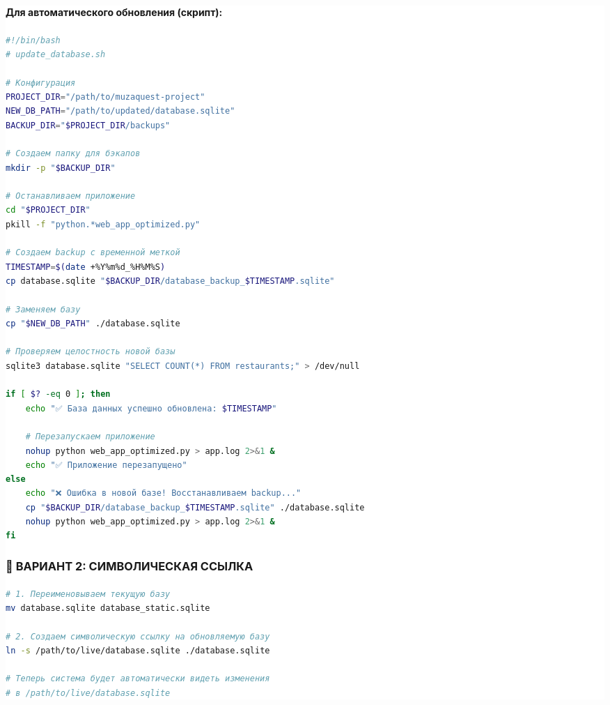 #### **Для автоматического обновления (скрипт):**
```bash
#!/bin/bash
# update_database.sh

# Конфигурация
PROJECT_DIR="/path/to/muzaquest-project"
NEW_DB_PATH="/path/to/updated/database.sqlite"
BACKUP_DIR="$PROJECT_DIR/backups"

# Создаем папку для бэкапов
mkdir -p "$BACKUP_DIR"

# Останавливаем приложение
cd "$PROJECT_DIR"
pkill -f "python.*web_app_optimized.py"

# Создаем backup с временной меткой
TIMESTAMP=$(date +%Y%m%d_%H%M%S)
cp database.sqlite "$BACKUP_DIR/database_backup_$TIMESTAMP.sqlite"

# Заменяем базу
cp "$NEW_DB_PATH" ./database.sqlite

# Проверяем целостность новой базы
sqlite3 database.sqlite "SELECT COUNT(*) FROM restaurants;" > /dev/null

if [ $? -eq 0 ]; then
    echo "✅ База данных успешно обновлена: $TIMESTAMP"
    
    # Перезапускаем приложение
    nohup python web_app_optimized.py > app.log 2>&1 &
    echo "✅ Приложение перезапущено"
else
    echo "❌ Ошибка в новой базе! Восстанавливаем backup..."
    cp "$BACKUP_DIR/database_backup_$TIMESTAMP.sqlite" ./database.sqlite
    nohup python web_app_optimized.py > app.log 2>&1 &
fi
```

### 🔗 **ВАРИАНТ 2: СИМВОЛИЧЕСКАЯ ССЫЛКА**

```bash
# 1. Переименовываем текущую базу
mv database.sqlite database_static.sqlite

# 2. Создаем символическую ссылку на обновляемую базу
ln -s /path/to/live/database.sqlite ./database.sqlite

# Теперь система будет автоматически видеть изменения
# в /path/to/live/database.sqlite
```
